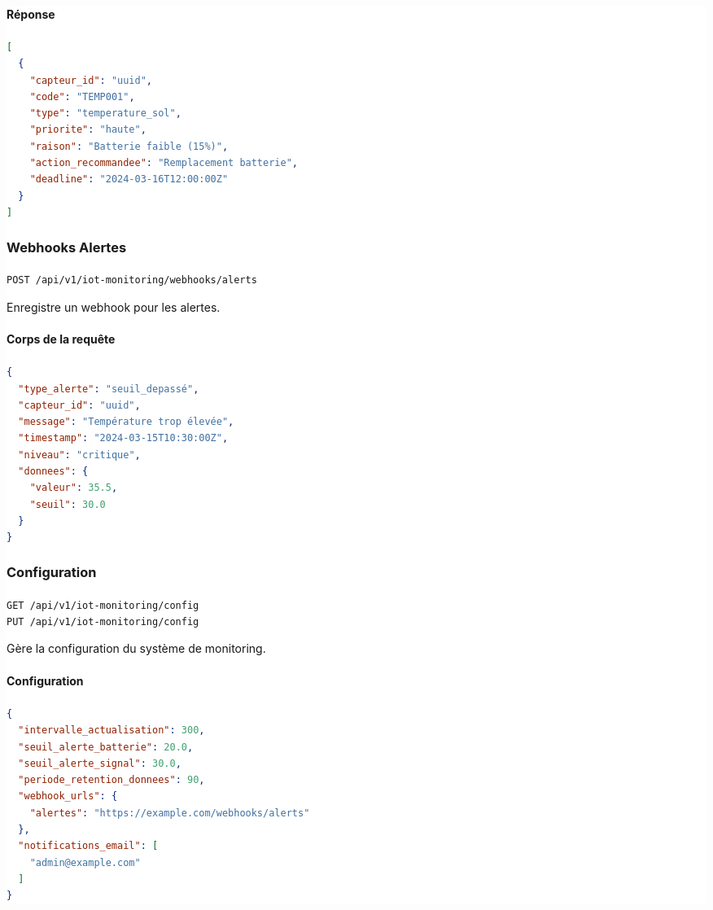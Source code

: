 #### Réponse

```json
[
  {
    "capteur_id": "uuid",
    "code": "TEMP001",
    "type": "temperature_sol",
    "priorite": "haute",
    "raison": "Batterie faible (15%)",
    "action_recommandee": "Remplacement batterie",
    "deadline": "2024-03-16T12:00:00Z"
  }
]
```

### Webhooks Alertes

```http
POST /api/v1/iot-monitoring/webhooks/alerts
```

Enregistre un webhook pour les alertes.

#### Corps de la requête

```json
{
  "type_alerte": "seuil_depassé",
  "capteur_id": "uuid",
  "message": "Température trop élevée",
  "timestamp": "2024-03-15T10:30:00Z",
  "niveau": "critique",
  "donnees": {
    "valeur": 35.5,
    "seuil": 30.0
  }
}
```

### Configuration

```http
GET /api/v1/iot-monitoring/config
PUT /api/v1/iot-monitoring/config
```

Gère la configuration du système de monitoring.

#### Configuration

```json
{
  "intervalle_actualisation": 300,
  "seuil_alerte_batterie": 20.0,
  "seuil_alerte_signal": 30.0,
  "periode_retention_donnees": 90,
  "webhook_urls": {
    "alertes": "https://example.com/webhooks/alerts"
  },
  "notifications_email": [
    "admin@example.com"
  ]
}
```
